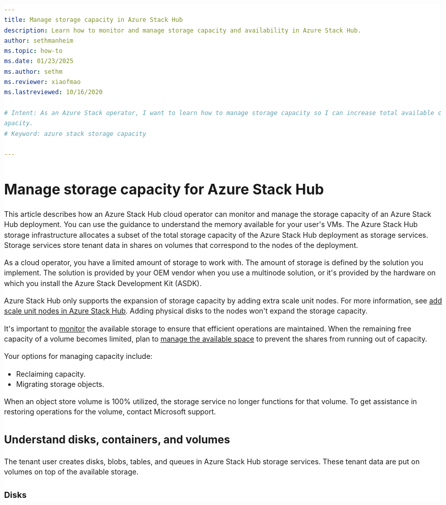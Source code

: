 ```yaml
---
title: Manage storage capacity in Azure Stack Hub
description: Learn how to monitor and manage storage capacity and availability in Azure Stack Hub.
author: sethmanheim
ms.topic: how-to
ms.date: 01/23/2025
ms.author: sethm
ms.reviewer: xiaofmao
ms.lastreviewed: 10/16/2020

# Intent: As an Azure Stack operator, I want to learn how to manage storage capacity so I can increase total available capacity.
# Keyword: azure stack storage capacity

---
```


# Manage storage capacity for Azure Stack Hub

This article describes how an Azure Stack Hub cloud operator can monitor and manage the storage capacity of an Azure Stack Hub deployment. You can use the guidance to understand the memory available for your user's VMs. The Azure Stack Hub storage infrastructure allocates a subset of the total storage capacity of the Azure Stack Hub deployment as storage services. Storage services store tenant data in shares on volumes that correspond to the nodes of the deployment.

As a cloud operator, you have a limited amount of storage to work with. The amount of storage is defined by the solution you implement. The solution is provided by your OEM vendor when you use a multinode solution, or it's provided by the hardware on which you install the Azure Stack Development Kit (ASDK).

Azure Stack Hub only supports the expansion of storage capacity by adding extra scale unit nodes. For more information, see [add scale unit nodes in Azure Stack Hub](azure-stack-add-scale-node.md). Adding physical disks to the nodes won't expand the storage capacity.

It's important to [monitor](#monitor-storage) the available storage to ensure that efficient operations are maintained. When the remaining free capacity of a volume becomes limited, plan to [manage the available space](#manage-available-space) to prevent the shares from running out of capacity.

Your options for managing capacity include:

- Reclaiming capacity.
- Migrating storage objects.

When an object store volume is 100% utilized, the storage service no longer functions for that volume. To get assistance in restoring operations for the volume, contact Microsoft support.

## Understand disks, containers, and volumes

The tenant user creates disks, blobs, tables, and queues in Azure Stack Hub storage services. These tenant data are put on volumes on top of the available storage.

### Disks
